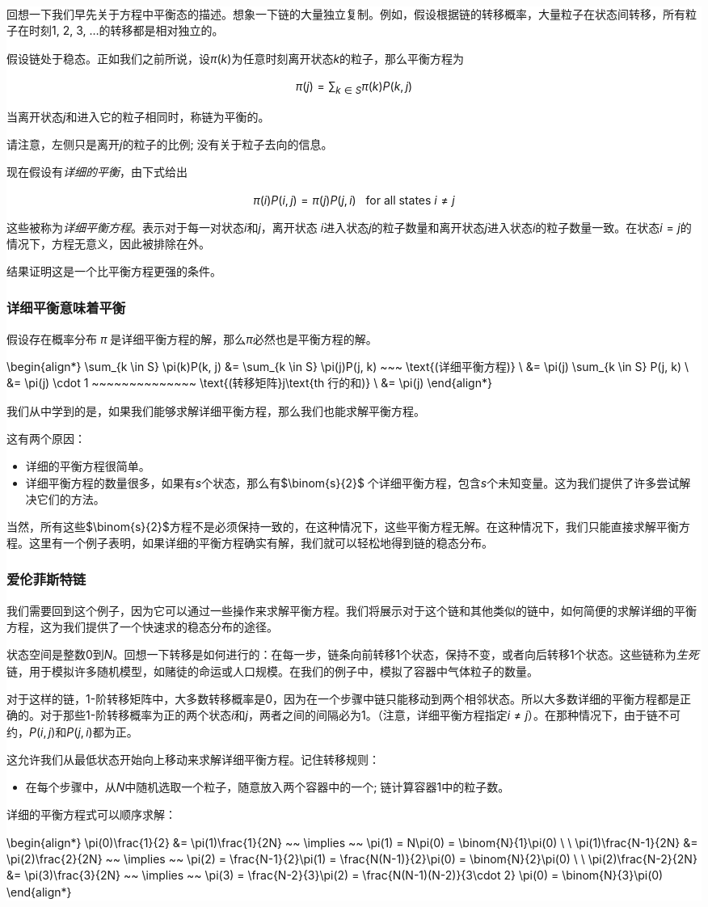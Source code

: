 回想一下我们早先关于方程中平衡态的描述。想象一下链的大量独立复制。例如，假设根据链的转移概率，大量粒子在状态间转移，所有粒子在时刻1, 2, 3, $\ldots$的转移都是相对独立的。

假设链处于稳态。正如我们之前所说，设$\pi(k)$为任意时刻离开状态$k$的粒子，那么平衡方程为

$$
\pi(j) = \sum_{k \in S} \pi(k)P(k, j)
$$

当离开状态$j$和进入它的粒子相同时，称链为平衡的。

请注意，左侧只是离开$j$的粒子的比例; 没有关于粒子去向的信息。

现在假设有*详细的平衡*，由下式给出

$$
\pi(i)P(i, j) = \pi(j)P(j, i) ~~~ \text{for all states } i \ne j
$$

这些被称为*详细平衡方程*。表示对于每一对状态$i$和$j$，离开状态 $i$进入状态$j$的粒子数量和离开状态$j$进入状态$i$的粒子数量一致。在状态$i = j$的情况下，方程无意义，因此被排除在外。

结果证明这是一个比平衡方程更强的条件。

### 详细平衡意味着平衡 ###
假设存在概率分布 $\pi$ 是详细平衡方程的解，那么$\pi$必然也是平衡方程的解。

\begin{align*}
\sum_{k \in S} \pi(k)P(k, j) &= \sum_{k \in S} \pi(j)P(j, k) ~~~ \text{(详细平衡方程)} \\
&= \pi(j) \sum_{k \in S} P(j, k) \\
&= \pi(j) \cdot 1 ~~~~~~~~~~~~~~ \text{(转移矩阵}j\text{th 行的和)} \\
&= \pi(j)
\end{align*}

我们从中学到的是，如果我们能够求解详细平衡方程，那么我们也能求解平衡方程。

这有两个原因：

- 详细的平衡方程很简单。
- 详细平衡方程的数量很多，如果有$s$个状态，那么有$\binom{s}{2}$ 个详细平衡方程，包含$s$个未知变量。这为我们提供了许多尝试解决它们的方法。

当然，所有这些$\binom{s}{2}$方程不是必须保持一致的，在这种情况下，这些平衡方程无解。在这种情况下，我们只能直接求解平衡方程。这里有一个例子表明，如果详细的平衡方程确实有解，我们就可以轻松地得到链的稳态分布。

### 爱伦菲斯特链 ###
我们需要回到这个例子，因为它可以通过一些操作来求解平衡方程。我们将展示对于这个链和其他类似的链中，如何简便的求解详细的平衡方程，这为我们提供了一个快速求的稳态分布的途径。

状态空间是整数0到$N$。回想一下转移是如何进行的：在每一步，链条向前转移1个状态，保持不变，或者向后转移1个状态。这些链称为*生死*链，用于模拟许多随机模型，如赌徒的命运或人口规模。在我们的例子中，模拟了容器中气体粒子的数量。

对于这样的链，1-阶转移矩阵中，大多数转移概率是0，因为在一个步骤中链只能移动到两个相邻状态。所以大多数详细的平衡方程都是正确的。对于那些1-阶转移概率为正的两个状态$i$和$j$，两者之间的间隔必为1。（注意，详细平衡方程指定$i \ne j$）。在那种情况下，由于链不可约，$P(i, j)$和$P(j, i)$都为正。

这允许我们从最低状态开始向上移动来求解详细平衡方程。记住转移规则：

- 在每个步骤中，从$N$中随机选取一个粒子，随意放入两个容器中的一个; 链计算容器1中的粒子数。

详细的平衡方程式可以顺序求解：

\begin{align*}
\pi(0)\frac{1}{2} &= \pi(1)\frac{1}{2N} ~~ \implies ~~ \pi(1) = N\pi(0)
= \binom{N}{1}\pi(0) \\ \\
\pi(1)\frac{N-1}{2N} &= \pi(2)\frac{2}{2N} ~~ \implies ~~ \pi(2) = \frac{N-1}{2}\pi(1) = \frac{N(N-1)}{2}\pi(0) = \binom{N}{2}\pi(0) \\ \\
\pi(2)\frac{N-2}{2N} &= \pi(3)\frac{3}{2N} ~~ \implies ~~ \pi(3) = \frac{N-2}{3}\pi(2) = \frac{N(N-1)(N-2)}{3\cdot 2} \pi(0) = \binom{N}{3}\pi(0)
\end{align*}
